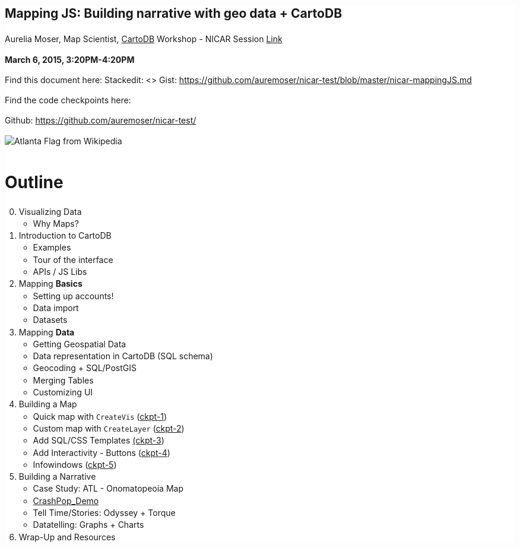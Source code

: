 ## Mapping JS: Building narrative with geo data + CartoDB

Aurelia Moser, Map Scientist, [CartoDB](http://cartodb.com)
Workshop - NICAR Session [Link](http://ire.org/events-and-training/event/1494/1646/)

**March 6, 2015, 3:20PM-4:20PM**

Find this document here: 
Stackedit: <>
Gist: <https://github.com/auremoser/nicar-test/blob/master/nicar-mappingJS.md>

Find the code checkpoints here:

Github: <https://github.com/auremoser/nicar-test/>

![Atlanta Flag from Wikipedia](https://raw.githubusercontent.com/auremoser/nicar-test/master/img/flag-ga.png)

# Outline
0. Visualizing Data
	+ Why Maps?
1. Introduction to CartoDB
	+ Examples
	+ Tour of the interface
	+ APIs / JS Libs
2. Mapping **Basics**
	+ Setting up accounts!
  	+ Data import
	+ Datasets
3. Mapping **Data**
	+ Getting Geospatial Data
  	+ Data representation in CartoDB (SQL schema)
	+ Geocoding + SQL/PostGIS
	+ Merging Tables
	+ Customizing UI
4. Building a Map
	+ Quick map with `CreateVis` ([ckpt-1](https://github.com/auremoser/nicar-test/tree/master/ckpt-1-visjson))
	+ Custom map with `CreateLayer` ([ckpt-2](https://github.com/auremoser/nicar-test/tree/master/ckpt-2-createVis))
	+ Add SQL/CSS Templates [(ckpt-3](https://github.com/auremoser/nicar-test/tree/master/ckpt-3-createLayer))
	+ Add Interactivity - Buttons ([ckpt-4](https://github.com/auremoser/nicar-test/tree/master/ckpt-4-sqlcss)) 
	+ Infowindows ([ckpt-5]())
5. Building a Narrative
	+ Case Study: ATL - Onomatopeoia Map
	+ [CrashPop_Demo](http://bl.ocks.org/auremoser/)
	+ Tell Time/Stories: Odyssey + Torque
	+ Datatelling: Graphs + Charts
6. Wrap-Up and Resources
